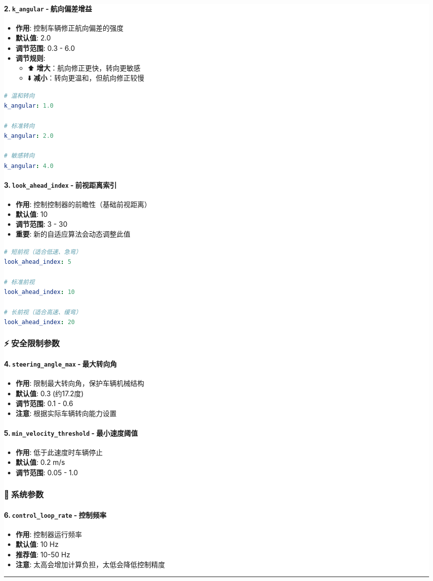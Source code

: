 #### 2. `k_angular` - 航向偏差增益
- **作用**: 控制车辆修正航向偏差的强度
- **默认值**: 2.0
- **调节范围**: 0.3 - 6.0
- **调节规则**:
  - ⬆️ **增大**：航向修正更快，转向更敏感
  - ⬇️ **减小**：转向更温和，但航向修正较慢

```yaml
# 温和转向
k_angular: 1.0

# 标准转向
k_angular: 2.0

# 敏感转向
k_angular: 4.0
```

#### 3. `look_ahead_index` - 前视距离索引
- **作用**: 控制控制器的前瞻性（基础前视距离）
- **默认值**: 10
- **调节范围**: 3 - 30
- **重要**: 新的自适应算法会动态调整此值

```yaml
# 短前视（适合低速、急弯）
look_ahead_index: 5

# 标准前视
look_ahead_index: 10

# 长前视（适合高速、缓弯）
look_ahead_index: 20
```

### ⚡ 安全限制参数

#### 4. `steering_angle_max` - 最大转向角
- **作用**: 限制最大转向角，保护车辆机械结构
- **默认值**: 0.3 (约17.2度)
- **调节范围**: 0.1 - 0.6
- **注意**: 根据实际车辆转向能力设置

#### 5. `min_velocity_threshold` - 最小速度阈值
- **作用**: 低于此速度时车辆停止
- **默认值**: 0.2 m/s
- **调节范围**: 0.05 - 1.0

### 🔧 系统参数

#### 6. `control_loop_rate` - 控制频率
- **作用**: 控制器运行频率
- **默认值**: 10 Hz
- **推荐值**: 10-50 Hz
- **注意**: 太高会增加计算负担，太低会降低控制精度

---